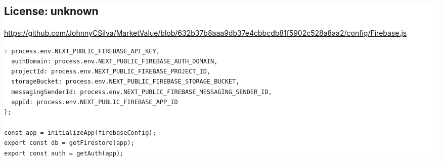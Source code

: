 
## License: unknown
https://github.com/JohnnyCSilva/MarketValue/blob/632b37b8aaa9db37e4cbbcdb81f5902c528a8aa2/config/Firebase.js

```
: process.env.NEXT_PUBLIC_FIREBASE_API_KEY,
  authDomain: process.env.NEXT_PUBLIC_FIREBASE_AUTH_DOMAIN,
  projectId: process.env.NEXT_PUBLIC_FIREBASE_PROJECT_ID,
  storageBucket: process.env.NEXT_PUBLIC_FIREBASE_STORAGE_BUCKET,
  messagingSenderId: process.env.NEXT_PUBLIC_FIREBASE_MESSAGING_SENDER_ID,
  appId: process.env.NEXT_PUBLIC_FIREBASE_APP_ID
};

const app = initializeApp(firebaseConfig);
export const db = getFirestore(app);
export const auth = getAuth(app);
```

